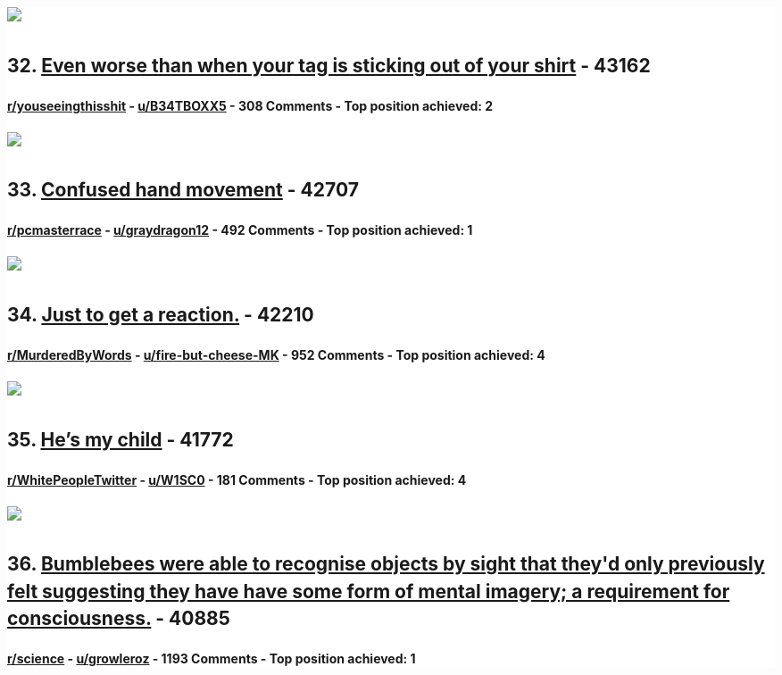 <a href="https://gfycat.com/considerateclearblackpanther"><img src="https://b.thumbs.redditmedia.com/t9GWhhFqkMeKjHc7hBJyWRAvjxNtUmU0anL3S5gCvOg.jpg"></img></a>

## 32. [Even worse than when your tag is sticking out of your shirt](http://reddit.com/r/youseeingthisshit/comments/f89j0o/even_worse_than_when_your_tag_is_sticking_out_of/) - 43162
#### [r/youseeingthisshit](http://reddit.com/r/youseeingthisshit) - [u/B34TBOXX5](http://reddit.com/u/B34TBOXX5) - 308 Comments - Top position achieved: 2

<a href="https://v.redd.it/fui8bq29foi41"><img src="https://a.thumbs.redditmedia.com/EV45q7aTz1HgnOXhjoXwwud8DZDxY-7OeFcQitK6388.jpg"></img></a>

## 33. [Confused hand movement](http://reddit.com/r/pcmasterrace/comments/f892kw/confused_hand_movement/) - 42707
#### [r/pcmasterrace](http://reddit.com/r/pcmasterrace) - [u/graydragon12](http://reddit.com/u/graydragon12) - 492 Comments - Top position achieved: 1

<a href="https://i.redd.it/qc7zllss6oi41.jpg"><img src="https://b.thumbs.redditmedia.com/2yhvB_vIsKjXZnlb9IZMSd9NndjiuaTwIWII-6UT3Jw.jpg"></img></a>

## 34. [Just to get a reaction.](http://reddit.com/r/MurderedByWords/comments/f8hxph/just_to_get_a_reaction/) - 42210
#### [r/MurderedByWords](http://reddit.com/r/MurderedByWords) - [u/fire-but-cheese-MK](http://reddit.com/u/fire-but-cheese-MK) - 952 Comments - Top position achieved: 4

<a href="https://i.redd.it/5grrx2kzcri41.jpg"><img src="https://a.thumbs.redditmedia.com/js1bDB1YHjb2ePKFMN8BSIsD45v8HjinGfFYFemzEz0.jpg"></img></a>

## 35. [He’s my child](http://reddit.com/r/WhitePeopleTwitter/comments/f89his/hes_my_child/) - 41772
#### [r/WhitePeopleTwitter](http://reddit.com/r/WhitePeopleTwitter) - [u/W1SC0](http://reddit.com/u/W1SC0) - 181 Comments - Top position achieved: 4

<a href="https://i.redd.it/zdbx8doseoi41.jpg"><img src="https://a.thumbs.redditmedia.com/lqjNIqI2OmAmvwuhfu1N_rvaPDgHcKObZQ1Wmn67t64.jpg"></img></a>

## 36. [Bumblebees were able to recognise objects by sight that they'd only previously felt suggesting they have have some form of mental imagery; a requirement for consciousness.](http://reddit.com/r/science/comments/f8fsdz/bumblebees_were_able_to_recognise_objects_by/) - 40885
#### [r/science](http://reddit.com/r/science) - [u/growleroz](http://reddit.com/u/growleroz) - 1193 Comments - Top position achieved: 1
